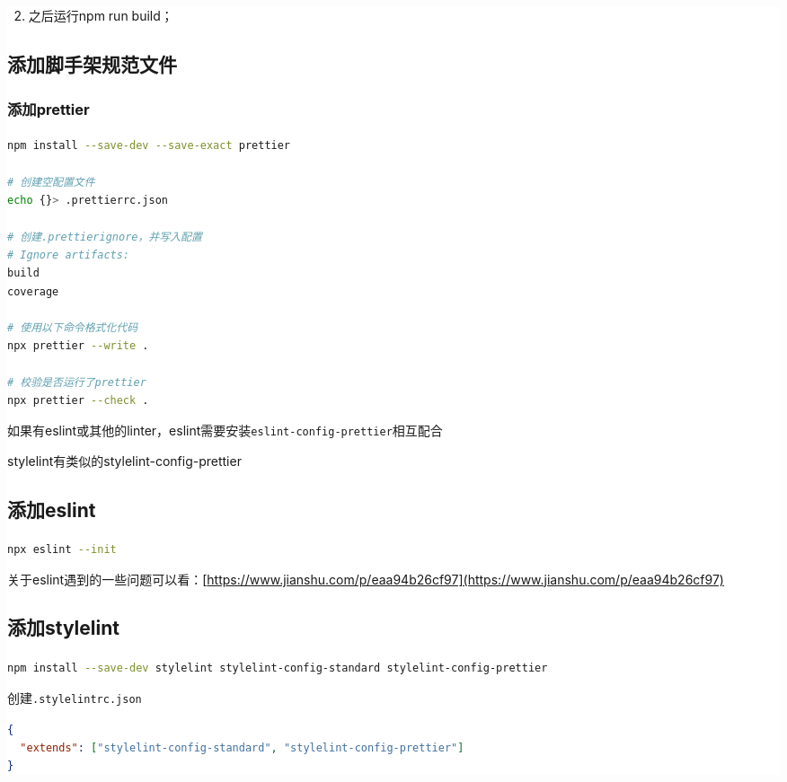 2. 之后运行npm run build；



## 添加脚手架规范文件

### 添加prettier

```bash
npm install --save-dev --save-exact prettier

# 创建空配置文件
echo {}> .prettierrc.json

# 创建.prettierignore，并写入配置
# Ignore artifacts:
build
coverage

# 使用以下命令格式化代码
npx prettier --write .

# 校验是否运行了prettier
npx prettier --check .
```

如果有eslint或其他的linter，eslint需要安装`eslint-config-prettier`相互配合

stylelint有类似的stylelint-config-prettier



## 添加eslint

```bash
npx eslint --init
```

关于eslint遇到的一些问题可以看：[https://www.jianshu.com/p/eaa94b26cf97](https://www.jianshu.com/p/eaa94b26cf97)



## 添加stylelint

```bash
npm install --save-dev stylelint stylelint-config-standard stylelint-config-prettier
```

创建`.stylelintrc.json`

```json
{
  "extends": ["stylelint-config-standard", "stylelint-config-prettier"]
}
```


